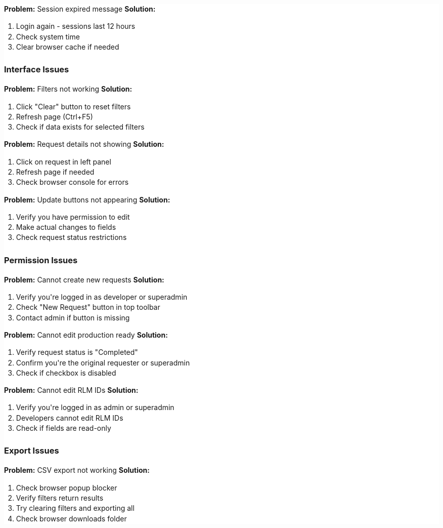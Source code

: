 **Problem:** Session expired message
**Solution:**
1. Login again - sessions last 12 hours
2. Check system time
3. Clear browser cache if needed

### Interface Issues

**Problem:** Filters not working
**Solution:**
1. Click "Clear" button to reset filters
2. Refresh page (Ctrl+F5)
3. Check if data exists for selected filters

**Problem:** Request details not showing
**Solution:**
1. Click on request in left panel
2. Refresh page if needed
3. Check browser console for errors

**Problem:** Update buttons not appearing
**Solution:**
1. Verify you have permission to edit
2. Make actual changes to fields
3. Check request status restrictions

### Permission Issues

**Problem:** Cannot create new requests
**Solution:**
1. Verify you're logged in as developer or superadmin
2. Check "New Request" button in top toolbar
3. Contact admin if button is missing

**Problem:** Cannot edit production ready
**Solution:**
1. Verify request status is "Completed"
2. Confirm you're the original requester or superadmin
3. Check if checkbox is disabled

**Problem:** Cannot edit RLM IDs
**Solution:**
1. Verify you're logged in as admin or superadmin
2. Developers cannot edit RLM IDs
3. Check if fields are read-only

### Export Issues

**Problem:** CSV export not working
**Solution:**
1. Check browser popup blocker
2. Verify filters return results
3. Try clearing filters and exporting all
4. Check browser downloads folder
